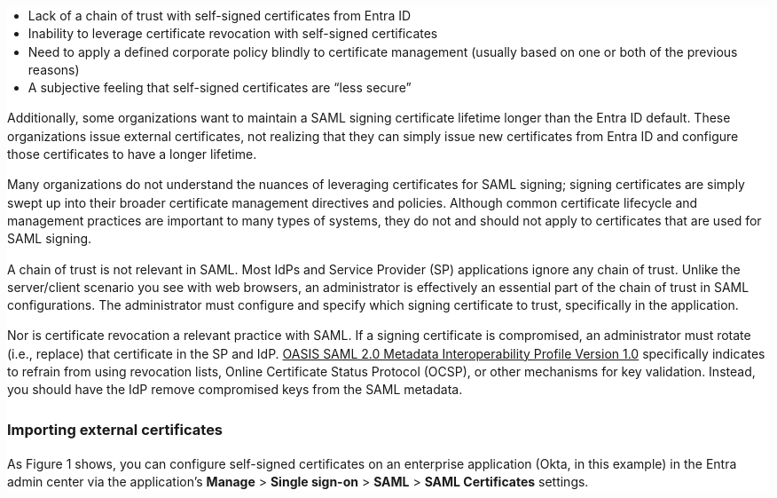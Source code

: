* Lack of a chain of trust with self-signed certificates from Entra ID
* Inability to leverage certificate revocation with self-signed certificates
* Need to apply a defined corporate policy blindly to certificate management (usually based on one or both of the previous reasons)
* A subjective feeling that self-signed certificates are “less secure”

Additionally, some organizations want to maintain a SAML signing certificate lifetime longer than the Entra ID default. These organizations issue external certificates, not realizing that they can simply issue new certificates from Entra ID and configure those certificates to have a longer lifetime.

Many organizations do not understand the nuances of leveraging certificates for SAML signing; signing certificates are simply swept up into their broader certificate management directives and policies. Although common certificate lifecycle and management practices are important to many types of systems, they do not and should not apply to certificates that are used for SAML signing.

A chain of trust is not relevant in SAML. Most IdPs and Service Provider (SP) applications ignore any chain of trust. Unlike the server/client scenario you see with web browsers, an administrator is effectively an essential part of the chain of trust in SAML configurations. The administrator must configure and specify which signing certificate to trust, specifically in the application.

Nor is certificate revocation a relevant practice with SAML. If a signing certificate is compromised, an administrator must rotate (i.e., replace) that certificate in the SP and IdP. [OASIS SAML 2.0 Metadata Interoperability Profile Version 1.0](https://docs.oasis-open.org/security/saml/Post2.0/sstc-metadata-iop.html) specifically indicates to refrain from using revocation lists, Online Certificate Status Protocol (OCSP), or other mechanisms for key validation. Instead, you should have the IdP remove compromised keys from the SAML metadata.

### Importing external certificates

As Figure 1 shows, you can configure self-signed certificates on an enterprise application (Okta, in this example) in the Entra admin center via the application’s **Manage** > **Single sign-on** > **SAML** > **SAML Certificates** settings.
